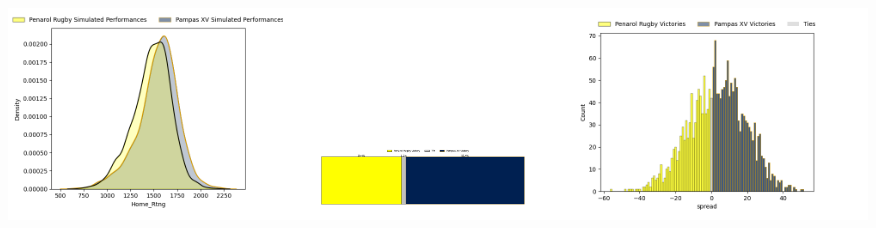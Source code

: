 <img src="plots/performances_Pampas XV_V_Penarol Rugby_7.png" width="32%" />
<img src="plots/resultbar_Pampas XV_V_Penarol Rugby_7.png" width="32%" />
<img src="plots/spreads_Pampas XV_V_Penarol Rugby_7.png" width="32%" />